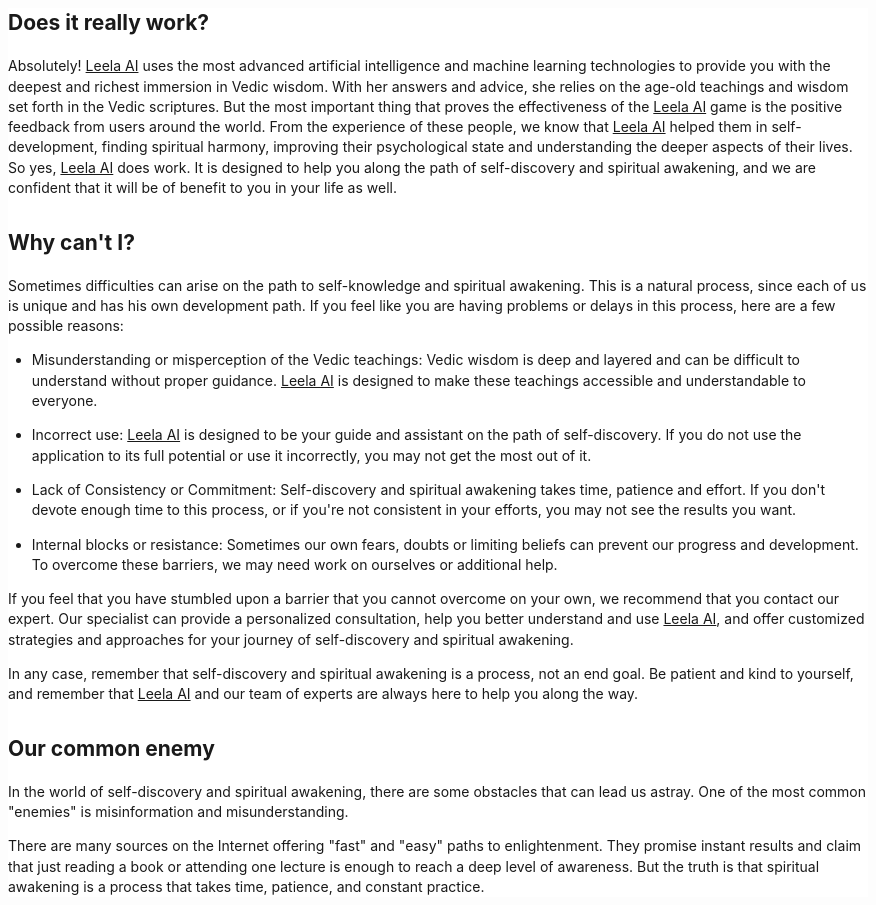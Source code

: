 ## Does it really work?

Absolutely! [Leela AI](https://link3.to/6EPQCVC6) uses the most advanced artificial intelligence and machine learning technologies to provide you with the deepest and richest immersion in Vedic wisdom. With her answers and advice, she relies on the age-old teachings and wisdom set forth in the Vedic scriptures.
But the most important thing that proves the effectiveness of the [Leela AI](https://link3.to/6EPQCVC6) game is the positive feedback from users around the world. From the experience of these people, we know that [Leela AI](https://link3.to/6EPQCVC6) helped them in self-development, finding spiritual harmony, improving their psychological state and understanding the deeper aspects of their lives.
So yes, [Leela AI](https://link3.to/6EPQCVC6) does work. It is designed to help you along the path of self-discovery and spiritual awakening, and we are confident that it will be of benefit to you in your life as well.

## Why can't I?

Sometimes difficulties can arise on the path to self-knowledge and spiritual awakening. This is a natural process, since each of us is unique and has his own development path. If you feel like you are having problems or delays in this process, here are a few possible reasons:

- Misunderstanding or misperception of the Vedic teachings: Vedic wisdom is deep and layered and can be difficult to understand without proper guidance. [Leela AI](https://link3.to/6EPQCVC6) is designed to make these teachings accessible and understandable to everyone.

- Incorrect use: [Leela AI](https://link3.to/6EPQCVC6) is designed to be your guide and assistant on the path of self-discovery. If you do not use the application to its full potential or use it incorrectly, you may not get the most out of it.

- Lack of Consistency or Commitment: Self-discovery and spiritual awakening takes time, patience and effort. If you don't devote enough time to this process, or if you're not consistent in your efforts, you may not see the results you want.

- Internal blocks or resistance: Sometimes our own fears, doubts or limiting beliefs can prevent our progress and development. To overcome these barriers, we may need work on ourselves or additional help.

If you feel that you have stumbled upon a barrier that you cannot overcome on your own, we recommend that you contact our expert. Our specialist can provide a personalized consultation, help you better understand and use [Leela AI](https://link3.to/6EPQCVC6), and offer customized strategies and approaches for your journey of self-discovery and spiritual awakening.

In any case, remember that self-discovery and spiritual awakening is a process, not an end goal. Be patient and kind to yourself, and remember that [Leela AI](https://link3.to/6EPQCVC6) and our team of experts are always here to help you along the way.

## Our common enemy

In the world of self-discovery and spiritual awakening, there are some obstacles that can lead us astray. One of the most common "enemies" is misinformation and misunderstanding.

There are many sources on the Internet offering "fast" and "easy" paths to enlightenment. They promise instant results and claim that just reading a book or attending one lecture is enough to reach a deep level of awareness. But the truth is that spiritual awakening is a process that takes time, patience, and constant practice.

